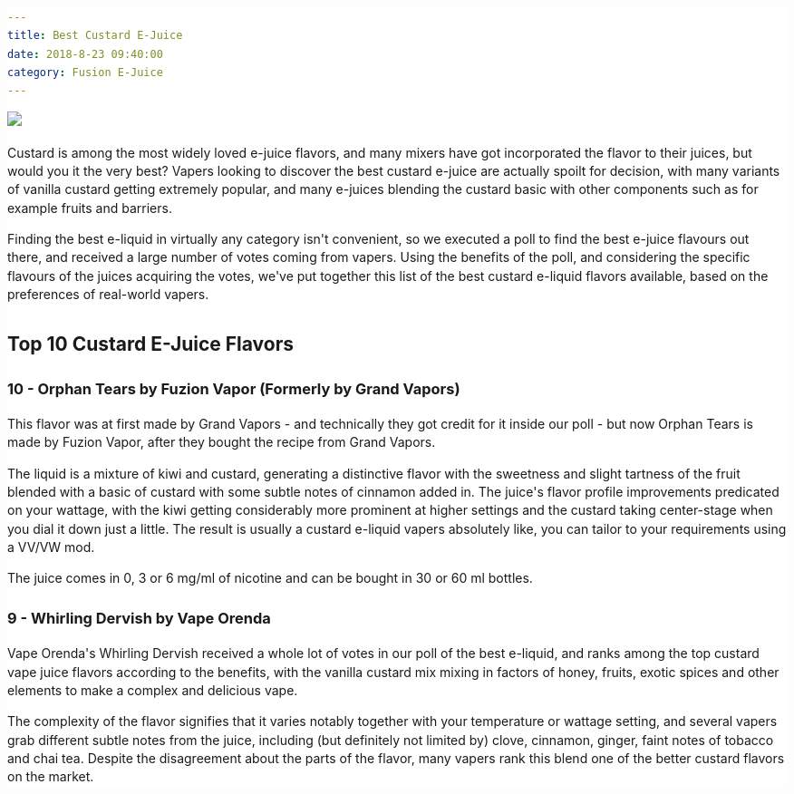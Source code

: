 ```yaml
---
title: Best Custard E-Juice
date: 2018-8-23 09:40:00
category: Fusion E-Juice
---
```


![](/images/3.jpg)

Custard is among the most widely loved e-juice flavors, and many mixers have got incorporated the flavor to their juices, but would you it the very best? Vapers looking to discover the best custard e-juice are actually spoilt for decision, with many variants of vanilla custard getting extremely popular, and many e-juices blending the custard basic with other components such as for example fruits and barriers.



Finding the best e-liquid in virtually any category isn't convenient, so we executed a poll to find the best e-juice flavours out there, and received a large number of votes coming from vapers. Using the benefits of the poll, and considering the specific flavours of the juices acquiring the votes, we've put together this list of the best custard e-liquid flavors available, based on the preferences of real-world vapers.

## Top 10 Custard E-Juice Flavors

### 10 - Orphan Tears by Fuzion Vapor (Formerly by Grand Vapors)

This flavor was at first made by Grand Vapors - and technically they got credit for it inside our poll - but now Orphan Tears is made by Fuzion Vapor, after they bought the recipe from Grand Vapors.

The liquid is a mixture of kiwi and custard, generating a distinctive flavor with the sweetness and slight tartness of the fruit blended with a basic of custard with some subtle notes of cinnamon added in. The juice's flavor profile improvements predicated on your wattage, with the kiwi getting considerably more prominent at higher settings and the custard taking center-stage when you dial it down just a little. The result is usually a custard e-liquid vapers absolutely like, you can tailor to your requirements using a VV/VW mod.

The juice comes in 0, 3 or 6 mg/ml of nicotine and can be bought in 30 or 60 ml bottles.

### 9 - Whirling Dervish by Vape Orenda

Vape Orenda's Whirling Dervish received a whole lot of votes in our poll of the best e-liquid, and ranks among the top custard vape juice flavors according to the benefits, with the vanilla custard mix mixing in factors of honey, fruits, exotic spices and other elements to make a complex and delicious vape.

The complexity of the flavor signifies that it varies notably together with your temperature or wattage setting, and several vapers grab different subtle notes from the juice, including (but definitely not limited by) clove, cinnamon, ginger, faint notes of tobacco and chai tea. Despite the disagreement about the parts of the flavor, many vapers rank this blend one of the better custard flavors on the market.
